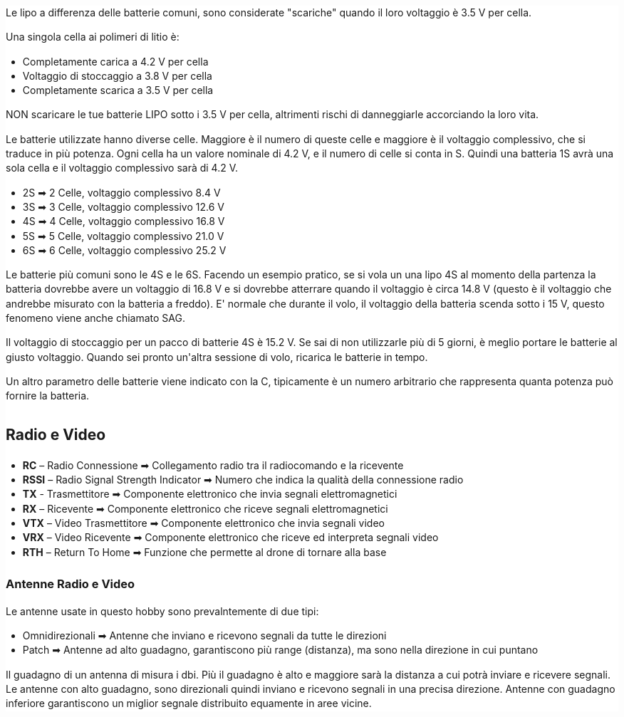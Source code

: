Le lipo a differenza delle batterie comuni, sono considerate "scariche" quando il loro voltaggio è 3.5 V per cella. 

Una singola cella ai polimeri di litio è: 

* Completamente carica a 4.2 V per cella
* Voltaggio di stoccaggio a 3.8 V per cella
* Completamente scarica a 3.5 V per cella

NON scaricare le tue batterie LIPO sotto i 3.5 V per cella, altrimenti rischi di danneggiarle accorciando la loro vita.

Le batterie utilizzate hanno diverse celle. Maggiore è il numero di queste celle e maggiore è il voltaggio complessivo, che si traduce in più potenza. Ogni cella ha un valore nominale di 4.2 V, e il numero di celle si conta in S. Quindi una batteria 1S avrà una sola cella e il voltaggio complessivo sarà di 4.2 V. 

* 2S ➡ 2 Celle, voltaggio complessivo 8.4 V
* 3S ➡ 3 Celle, voltaggio complessivo 12.6 V
* 4S ➡ 4 Celle, voltaggio complessivo 16.8 V
* 5S ➡ 5 Celle, voltaggio complessivo 21.0 V
* 6S ➡ 6 Celle, voltaggio complessivo 25.2 V

Le batterie più comuni sono le 4S e le 6S. Facendo un esempio pratico, se si vola un una lipo 4S al momento della partenza la batteria dovrebbe avere un voltaggio di 16.8 V e si dovrebbe atterrare quando il voltaggio è circa 14.8 V (questo è il voltaggio che andrebbe misurato con la batteria a freddo). E' normale che durante il volo, il voltaggio della batteria scenda sotto i 15 V, questo fenomeno viene anche chiamato SAG. 

Il voltaggio di stoccaggio per un pacco di batterie 4S è 15.2 V. Se sai di non utilizzarle più di 5 giorni, è meglio portare le batterie al giusto voltaggio. Quando sei pronto un'altra sessione di volo, ricarica le batterie in tempo.

Un altro parametro delle batterie viene indicato con la C, tipicamente è un numero arbitrario che rappresenta quanta potenza può fornire la batteria.

## Radio e Video

* **RC** – Radio Connessione ➡ Collegamento radio tra il radiocomando e la ricevente 
* **RSSI** – Radio Signal Strength Indicator ➡ Numero che indica la qualità della connessione radio
* **TX** - Trasmettitore ➡ Componente elettronico che invia segnali elettromagnetici
* **RX** – Ricevente ➡ Componente elettronico che riceve segnali elettromagnetici
* **VTX** – Video Trasmettitore ➡ Componente elettronico che invia segnali video 
* **VRX** – Video Ricevente ➡ Componente elettronico che riceve ed interpreta segnali video
* **RTH** – Return To Home ➡ Funzione che permette al drone di tornare alla base

### Antenne Radio e Video

Le antenne usate in questo hobby sono prevalntemente di due tipi:

* Omnidirezionali ➡ Antenne che inviano e ricevono segnali da tutte le direzioni
* Patch ➡ Antenne ad alto guadagno, garantiscono più range (distanza), ma sono nella direzione in cui puntano

Il guadagno di un antenna di misura i dbi. Più il guadagno è alto e maggiore sarà la distanza a cui potrà inviare e ricevere segnali. Le antenne con alto guadagno, sono direzionali quindi inviano e ricevono segnali in una precisa direzione. Antenne con guadagno inferiore garantiscono un miglior segnale distribuito equamente in aree vicine. 
